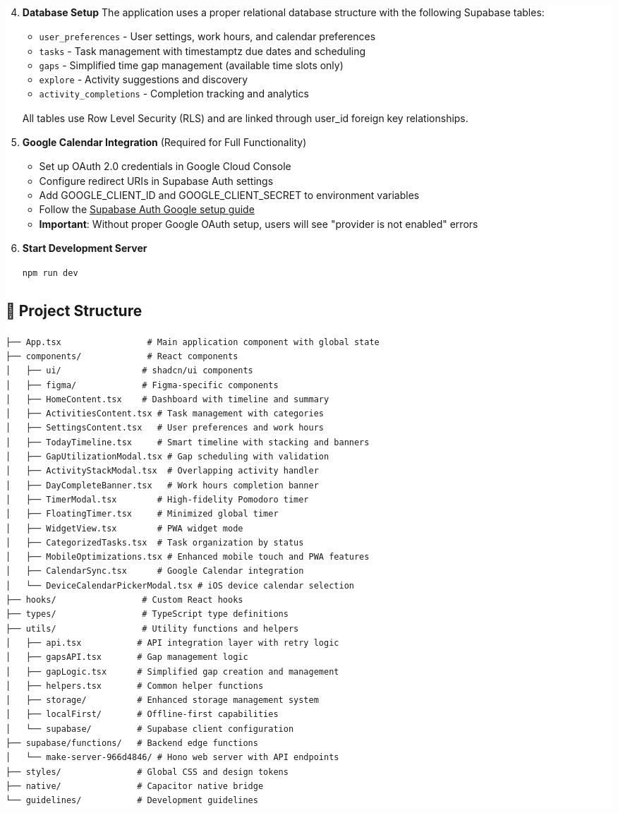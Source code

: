 4. **Database Setup**
   The application uses a proper relational database structure with the following Supabase tables:
   - `user_preferences` - User settings, work hours, and calendar preferences
   - `tasks` - Task management with timestamptz due dates and scheduling
   - `gaps` - Simplified time gap management (available time slots only)
   - `explore` - Activity suggestions and discovery
   - `activity_completions` - Completion tracking and analytics
   
   All tables use Row Level Security (RLS) and are linked through user_id foreign key relationships.

5. **Google Calendar Integration** (Required for Full Functionality)
   - Set up OAuth 2.0 credentials in Google Cloud Console
   - Configure redirect URIs in Supabase Auth settings
   - Add GOOGLE_CLIENT_ID and GOOGLE_CLIENT_SECRET to environment variables
   - Follow the [Supabase Auth Google setup guide](https://supabase.com/docs/guides/auth/social-login/auth-google)
   - **Important**: Without proper Google OAuth setup, users will see "provider is not enabled" errors

6. **Start Development Server**
   ```bash
   npm run dev
   ```

## 📁 Project Structure

```
├── App.tsx                 # Main application component with global state
├── components/             # React components
│   ├── ui/                # shadcn/ui components
│   ├── figma/             # Figma-specific components  
│   ├── HomeContent.tsx    # Dashboard with timeline and summary
│   ├── ActivitiesContent.tsx # Task management with categories
│   ├── SettingsContent.tsx   # User preferences and work hours
│   ├── TodayTimeline.tsx     # Smart timeline with stacking and banners
│   ├── GapUtilizationModal.tsx # Gap scheduling with validation
│   ├── ActivityStackModal.tsx  # Overlapping activity handler
│   ├── DayCompleteBanner.tsx   # Work hours completion banner
│   ├── TimerModal.tsx        # High-fidelity Pomodoro timer
│   ├── FloatingTimer.tsx     # Minimized global timer
│   ├── WidgetView.tsx        # PWA widget mode
│   ├── CategorizedTasks.tsx  # Task organization by status
│   ├── MobileOptimizations.tsx # Enhanced mobile touch and PWA features
│   ├── CalendarSync.tsx      # Google Calendar integration
│   └── DeviceCalendarPickerModal.tsx # iOS device calendar selection
├── hooks/                 # Custom React hooks
├── types/                 # TypeScript type definitions
├── utils/                 # Utility functions and helpers
│   ├── api.tsx           # API integration layer with retry logic
│   ├── gapsAPI.tsx       # Gap management logic
│   ├── gapLogic.tsx      # Simplified gap creation and management
│   ├── helpers.tsx       # Common helper functions
│   ├── storage/          # Enhanced storage management system
│   ├── localFirst/       # Offline-first capabilities
│   └── supabase/         # Supabase client configuration
├── supabase/functions/   # Backend edge functions
│   └── make-server-966d4846/ # Hono web server with API endpoints
├── styles/               # Global CSS and design tokens
├── native/               # Capacitor native bridge
└── guidelines/           # Development guidelines
```
